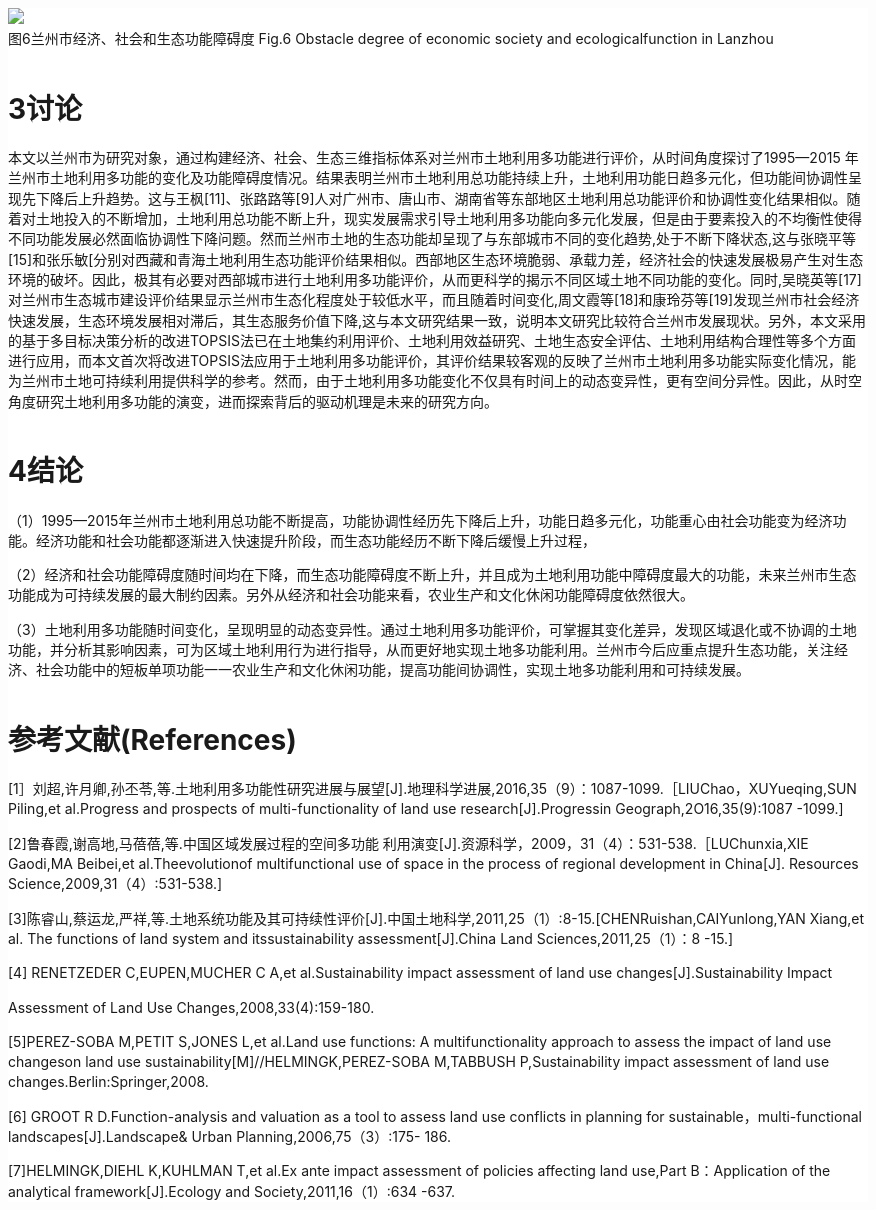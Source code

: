 ![](images/6574b2b5db4dcacefff5ef6329ce97140620efd24a5b59c63ac610976a6287b2.jpg)  
图6兰州市经济、社会和生态功能障碍度 Fig.6 Obstacle degree of economic society and ecologicalfunction in Lanzhou

# 3讨论

本文以兰州市为研究对象，通过构建经济、社会、生态三维指标体系对兰州市土地利用多功能进行评价，从时间角度探讨了1995—2015 年兰州市土地利用多功能的变化及功能障碍度情况。结果表明兰州市土地利用总功能持续上升，土地利用功能日趋多元化，但功能间协调性呈现先下降后上升趋势。这与王枫[11]、张路路等[9]人对广州市、唐山市、湖南省等东部地区土地利用总功能评价和协调性变化结果相似。随着对土地投入的不断增加，土地利用总功能不断上升，现实发展需求引导土地利用多功能向多元化发展，但是由于要素投入的不均衡性使得不同功能发展必然面临协调性下降问题。然而兰州市土地的生态功能却呈现了与东部城市不同的变化趋势,处于不断下降状态,这与张晓平等[15]和张乐敏[分别对西藏和青海土地利用生态功能评价结果相似。西部地区生态环境脆弱、承载力差，经济社会的快速发展极易产生对生态环境的破坏。因此，极其有必要对西部城市进行土地利用多功能评价，从而更科学的揭示不同区域土地不同功能的变化。同时,吴晓英等[17]对兰州市生态城市建设评价结果显示兰州市生态化程度处于较低水平，而且随着时间变化,周文霞等[18]和康玲芬等[19]发现兰州市社会经济快速发展，生态环境发展相对滞后，其生态服务价值下降,这与本文研究结果一致，说明本文研究比较符合兰州市发展现状。另外，本文采用的基于多目标决策分析的改进TOPSIS法已在土地集约利用评价、土地利用效益研究、土地生态安全评估、土地利用结构合理性等多个方面进行应用，而本文首次将改进TOPSIS法应用于土地利用多功能评价，其评价结果较客观的反映了兰州市土地利用多功能实际变化情况，能为兰州市土地可持续利用提供科学的参考。然而，由于土地利用多功能变化不仅具有时间上的动态变异性，更有空间分异性。因此，从时空角度研究土地利用多功能的演变，进而探索背后的驱动机理是未来的研究方向。

# 4结论

（1）1995—2015年兰州市土地利用总功能不断提高，功能协调性经历先下降后上升，功能日趋多元化，功能重心由社会功能变为经济功能。经济功能和社会功能都逐渐进入快速提升阶段，而生态功能经历不断下降后缓慢上升过程，

（2）经济和社会功能障碍度随时间均在下降，而生态功能障碍度不断上升，并且成为土地利用功能中障碍度最大的功能，未来兰州市生态功能成为可持续发展的最大制约因素。另外从经济和社会功能来看，农业生产和文化休闲功能障碍度依然很大。

（3）土地利用多功能随时间变化，呈现明显的动态变异性。通过土地利用多功能评价，可掌握其变化差异，发现区域退化或不协调的土地功能，并分析其影响因素，可为区域土地利用行为进行指导，从而更好地实现土地多功能利用。兰州市今后应重点提升生态功能，关注经济、社会功能中的短板单项功能一一农业生产和文化休闲功能，提高功能间协调性，实现土地多功能利用和可持续发展。

# 参考文献(References)

[1］刘超,许月卿,孙丕苓,等.土地利用多功能性研究进展与展望[J].地理科学进展,2016,35（9）：1087-1099.［LIUChao，XUYueqing,SUN Piling,et al.Progress and prospects of multi-functionality of land use research[J].Progressin Geograph,2O16,35(9):1087 -1099.]

[2]鲁春霞,谢高地,马蓓蓓,等.中国区域发展过程的空间多功能 利用演变[J].资源科学，2009，31（4）：531-538.［LUChunxia,XIE Gaodi,MA Beibei,et al.Theevolutionof multifunctional use of space in the process of regional development in China[J]. Resources Science,2009,31（4）:531-538.]

[3]陈睿山,蔡运龙,严祥,等.土地系统功能及其可持续性评价[J].中国土地科学,2011,25（1）:8-15.[CHENRuishan,CAIYunlong,YAN Xiang,et al. The functions of land system and itssustainability assessment[J].China Land Sciences,2011,25（1）：8 -15.]

[4] RENETZEDER C,EUPEN,MUCHER C A,et al.Sustainability impact assessment of land use changes[J].Sustainability Impact

Assessment of Land Use Changes,2008,33(4):159-180.

[5]PEREZ-SOBA M,PETIT S,JONES L,et al.Land use functions: A multifunctionality approach to assess the impact of land use changeson land use sustainability[M]//HELMINGK,PEREZ-SOBA M,TABBUSH P,Sustainability impact assessment of land use changes.Berlin:Springer,2008.

[6] GROOT R D.Function-analysis and valuation as a tool to assess land use conflicts in planning for sustainable，multi-functional landscapes[J].Landscape& Urban Planning,2006,75（3）:175- 186.

[7]HELMINGK,DIEHL K,KUHLMAN T,et al.Ex ante impact assessment of policies affecting land use,Part B：Application of the analytical framework[J].Ecology and Society,2011,16（1）:634 -637.
